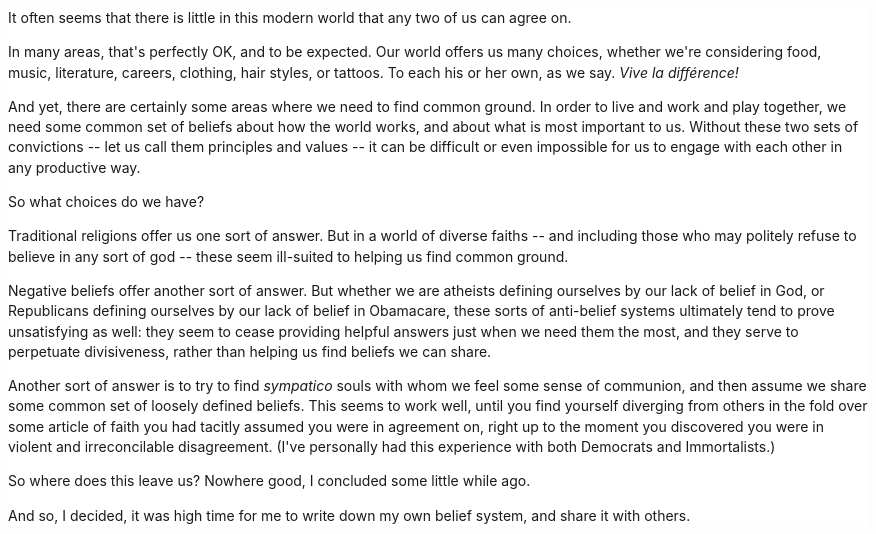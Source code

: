 <area shape="rect" alt="75" href="../../tags/governance.html" coords="150,90,225,105" target="wordcloud">
<area shape="rect" alt="95" href="../../tags/connection.html" coords="255,70,350,90" target="wordcloud">
<area shape="rect" alt="60" href="../../tags/liberty.html" coords="120,200,180,225" target="wordcloud">
<area shape="rect" alt="95" href="../../tags/humanism.html" coords="195,55,290,120" target="wordcloud">
<area shape="rect" alt="95" href="../../tags/equality.html" coords="200,250,295,280" target="wordcloud">
<area shape="rect" alt="40" href="../../tags/art.html" coords="205,95,245,120" target="wordcloud">
<area shape="rect" alt="110" href="../../tags/progress.html" coords="195,230,305,255" target="wordcloud">
<area shape="rect" alt="140" href="../../tags/individuals.html" coords="180,205,320,230" target="wordcloud">
<area shape="rect" alt="415" href="../../tags/cultural-evolution.html" coords="20,110,435,155" target="wordcloud">
<area shape="rect" alt="430" href="../../tags/critical-thinking.html" coords="35,155,465,215" target="wordcloud">
</map>


It often seems that there is little in this modern world that any two of us can agree on. 

In many areas, that's perfectly OK, and to be expected. Our world offers us many choices, whether we're considering food, music, literature, careers, clothing, hair styles, or tattoos. To each his or her own, as we say. *Vive la différence!* 

And yet, there are certainly some areas where we need to find common ground. In order to live and work and play together, we need some common set of beliefs about how the world works, and about what is most important to us. Without these two sets of convictions -- let us call them principles and values -- it can be difficult or even impossible for us to engage with each other in any productive way.

So what choices do we have? 

Traditional religions offer us one sort of answer. But in a world of diverse faiths -- and including those who may politely refuse to believe in any sort of god -- these seem ill-suited to helping us find common ground. 

Negative beliefs offer another sort of answer. But whether we are atheists defining ourselves by our lack of belief in God, or Republicans defining ourselves by our lack of belief in Obamacare, these sorts of anti-belief systems ultimately tend to prove unsatisfying as well: they seem to cease providing helpful answers just when we need them the most, and they serve to perpetuate divisiveness, rather than helping us find beliefs we can share.  

Another sort of answer is to try to find *sympatico* souls with whom we feel some sense of communion, and then assume we share some common set of loosely defined beliefs. This seems to work well, until you find yourself diverging from others in the fold over some article of faith you had tacitly assumed you were in agreement on, right up to the moment you discovered you were in violent and irreconcilable disagreement. (I've personally had this experience with both Democrats and Immortalists.)

So where does this leave us? Nowhere good, I concluded some little while ago. 

And so, I decided, it was high time for me to write down my own belief system, and share it with others. 
